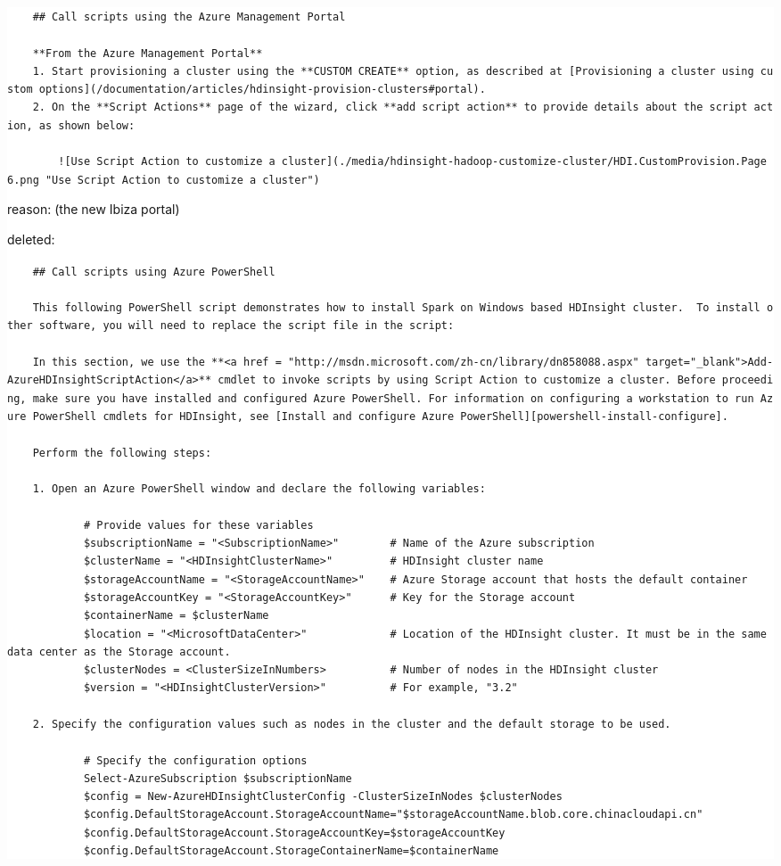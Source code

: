 		## Call scripts using the Azure Management Portal
		
		**From the Azure Management Portal**
		1. Start provisioning a cluster using the **CUSTOM CREATE** option, as described at [Provisioning a cluster using custom options](/documentation/articles/hdinsight-provision-clusters#portal). 
		2. On the **Script Actions** page of the wizard, click **add script action** to provide details about the script action, as shown below:
		
			![Use Script Action to customize a cluster](./media/hdinsight-hadoop-customize-cluster/HDI.CustomProvision.Page6.png "Use Script Action to customize a cluster")

reason: (the new Ibiza portal)

deleted:

		## Call scripts using Azure PowerShell
		
		This following PowerShell script demonstrates how to install Spark on Windows based HDInsight cluster.  To install other software, you will need to replace the script file in the script:
		
		In this section, we use the **<a href = "http://msdn.microsoft.com/zh-cn/library/dn858088.aspx" target="_blank">Add-AzureHDInsightScriptAction</a>** cmdlet to invoke scripts by using Script Action to customize a cluster. Before proceeding, make sure you have installed and configured Azure PowerShell. For information on configuring a workstation to run Azure PowerShell cmdlets for HDInsight, see [Install and configure Azure PowerShell][powershell-install-configure].
		
		Perform the following steps:
		
		1. Open an Azure PowerShell window and declare the following variables:
		
				# Provide values for these variables
				$subscriptionName = "<SubscriptionName>"		# Name of the Azure subscription
				$clusterName = "<HDInsightClusterName>"			# HDInsight cluster name
				$storageAccountName = "<StorageAccountName>"	# Azure Storage account that hosts the default container
				$storageAccountKey = "<StorageAccountKey>"      # Key for the Storage account
				$containerName = $clusterName
				$location = "<MicrosoftDataCenter>"				# Location of the HDInsight cluster. It must be in the same data center as the Storage account.
				$clusterNodes = <ClusterSizeInNumbers>			# Number of nodes in the HDInsight cluster
				$version = "<HDInsightClusterVersion>"          # For example, "3.2"
		
		2. Specify the configuration values such as nodes in the cluster and the default storage to be used.
		
				# Specify the configuration options
				Select-AzureSubscription $subscriptionName
				$config = New-AzureHDInsightClusterConfig -ClusterSizeInNodes $clusterNodes
				$config.DefaultStorageAccount.StorageAccountName="$storageAccountName.blob.core.chinacloudapi.cn"
				$config.DefaultStorageAccount.StorageAccountKey=$storageAccountKey
				$config.DefaultStorageAccount.StorageContainerName=$containerName
		